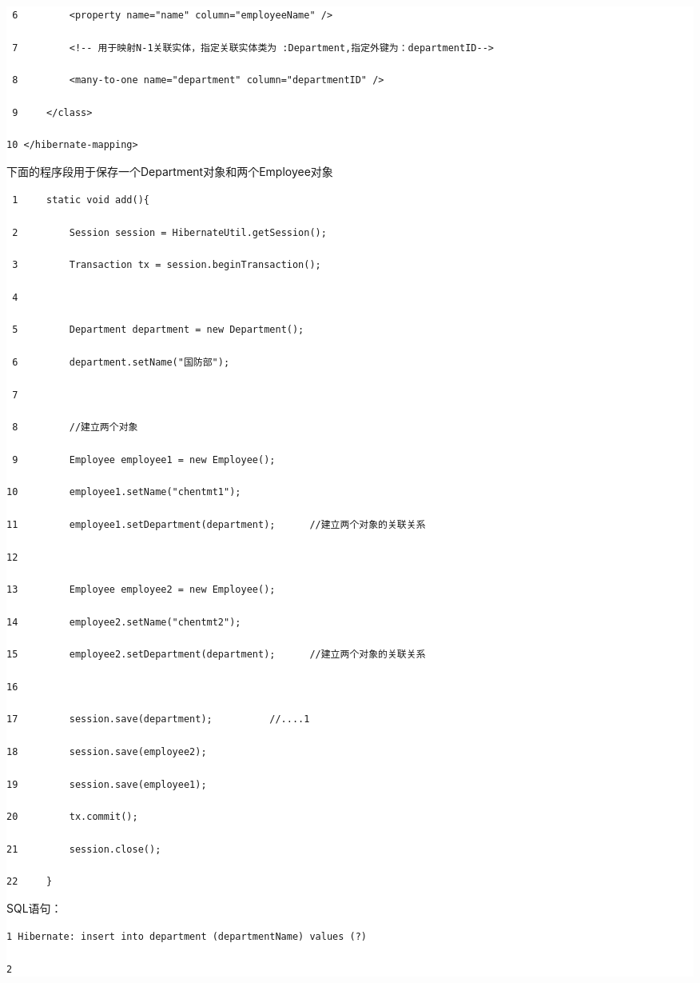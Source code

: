      6         <property name="name" column="employeeName" />

     7         <!-- 用于映射N-1关联实体，指定关联实体类为 :Department,指定外键为：departmentID-->

     8         <many-to-one name="department" column="departmentID" />    

     9     </class>

    10 </hibernate-mapping>

  
下面的程序段用于保存一个Department对象和两个Employee对象

    
    
     1     static void add(){

     2         Session session = HibernateUtil.getSession();

     3         Transaction tx = session.beginTransaction();

     4         

     5         Department department = new Department();

     6         department.setName("国防部");

     7         

     8         //建立两个对象

     9         Employee employee1 = new Employee();

    10         employee1.setName("chentmt1");

    11         employee1.setDepartment(department);      //建立两个对象的关联关系

    12         

    13         Employee employee2 = new Employee();

    14         employee2.setName("chentmt2");

    15         employee2.setDepartment(department);      //建立两个对象的关联关系

    16       

    17         session.save(department);          //....1

    18         session.save(employee2);

    19         session.save(employee1);

    20         tx.commit();

    21         session.close();

    22     }

  
SQL语句：

    
    
    1 Hibernate: insert into department (departmentName) values (?)

    2 
